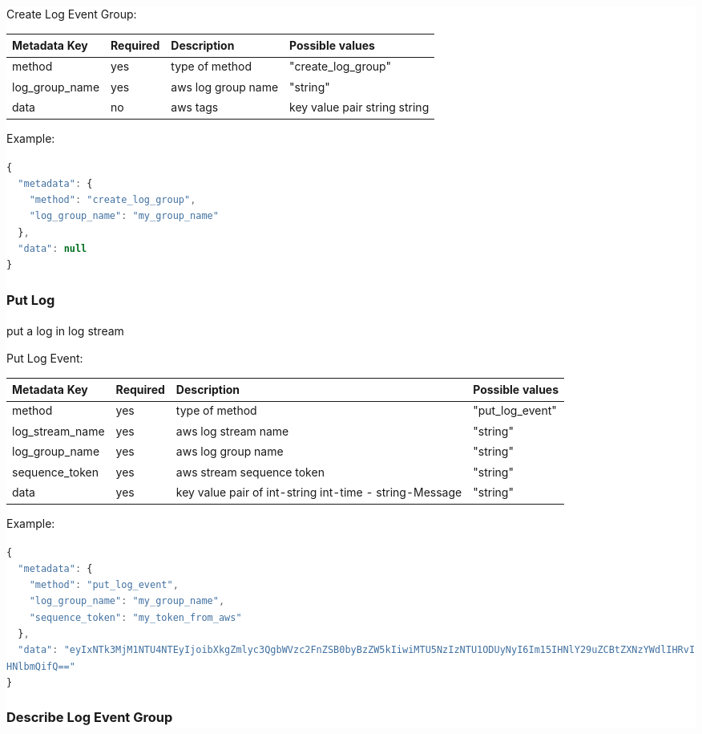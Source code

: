 Create Log Event Group:

| Metadata Key | Required | Description | Possible values |
| :--- | :--- | :--- | :--- |
| method | yes | type of method | "create\_log\_group" |
| log\_group\_name | yes | aws log group name | "string" |
| data | no | aws tags | key value pair string string |

Example:

```javascript
{
  "metadata": {
    "method": "create_log_group",
    "log_group_name": "my_group_name"
  },
  "data": null
}
```

### Put Log

put a log in log stream

Put Log Event:

| Metadata Key | Required | Description | Possible values |
| :--- | :--- | :--- | :--- |
| method | yes | type of method | "put\_log\_event" |
| log\_stream\_name | yes | aws log stream name | "string" |
| log\_group\_name | yes | aws log group name | "string" |
| sequence\_token | yes | aws stream sequence token | "string" |
| data | yes | key value pair of int-string int-time - string-Message | "string" |

Example:

```javascript
{
  "metadata": {
    "method": "put_log_event",
    "log_group_name": "my_group_name",
    "sequence_token": "my_token_from_aws"
  },
  "data": "eyIxNTk3MjM1NTU4NTEyIjoibXkgZmlyc3QgbWVzc2FnZSB0byBzZW5kIiwiMTU5NzIzNTU1ODUyNyI6Im15IHNlY29uZCBtZXNzYWdlIHRvIHNlbmQifQ=="
}
```

### Describe Log Event Group
